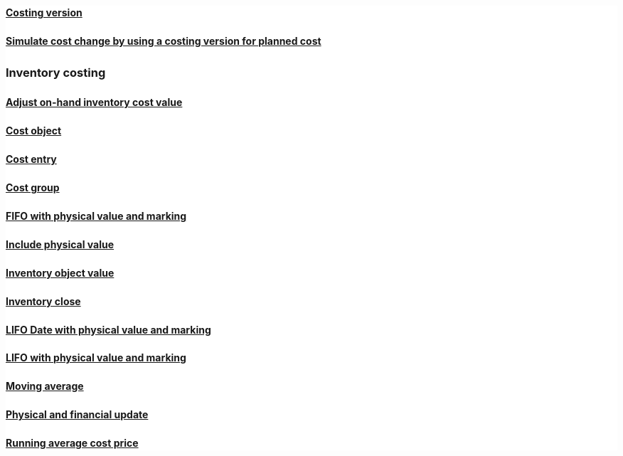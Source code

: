 #### [Costing version](/dynamics365/unified-operations/supply-chain/cost-management/costing-versions?toc=dynamics365/unified-operations/fin-and-ops/toc.json)
#### [Simulate cost change by using a costing version for planned cost](/dynamics365/unified-operations/supply-chain/cost-management/simulate-cost-changes-costing-version-planned-costs?toc=dynamics365/unified-operations/fin-and-ops/toc.json)

### Inventory costing
#### [Adjust on-hand inventory cost value](/dynamics365/unified-operations/supply-chain/cost-management/adjust-hand-inventory-cost-values?toc=dynamics365/unified-operations/fin-and-ops/toc.json)
#### [Cost object](/dynamics365/unified-operations/supply-chain/cost-management/cost-object?toc=dynamics365/unified-operations/fin-and-ops/toc.json)
#### [Cost entry](/dynamics365/unified-operations/supply-chain/cost-management/cost-entries?toc=dynamics365/unified-operations/fin-and-ops/toc.json)
#### [Cost group](/dynamics365/unified-operations/supply-chain/cost-management/cost-groups?toc=dynamics365/unified-operations/fin-and-ops/toc.json)
#### [FIFO with physical value and marking](/dynamics365/unified-operations/supply-chain/cost-management/fifo-physical-value-marking?toc=dynamics365/unified-operations/fin-and-ops/toc.json)
#### [Include physical value](/dynamics365/unified-operations/supply-chain/cost-management/include-physical-value?toc=dynamics365/unified-operations/fin-and-ops/toc.json)
#### [Inventory object value](/dynamics365/unified-operations/supply-chain/cost-management/physical-quantity?toc=dynamics365/unified-operations/fin-and-ops/toc.json)
#### [Inventory close](/dynamics365/unified-operations/supply-chain/cost-management/inventory-close?toc=dynamics365/unified-operations/fin-and-ops/toc.json)
#### [LIFO Date with physical value and marking](/dynamics365/unified-operations/supply-chain/cost-management/lifo-date-physical-value-marking?toc=dynamics365/unified-operations/fin-and-ops/toc.json)
#### [LIFO with physical value and marking](/dynamics365/unified-operations/supply-chain/cost-management/lifo-physical-value-marking?toc=dynamics365/unified-operations/fin-and-ops/toc.json)
#### [Moving average](/dynamics365/unified-operations/supply-chain/cost-management/moving-average?toc=dynamics365/unified-operations/fin-and-ops/toc.json)
#### [Physical and financial update](/dynamics365/unified-operations/supply-chain/cost-management/physical-financial-updates?toc=dynamics365/unified-operations/fin-and-ops/toc.json)
#### [Running average cost price](/dynamics365/unified-operations/supply-chain/cost-management/running-average-cost-price?toc=dynamics365/unified-operations/fin-and-ops/toc.json)